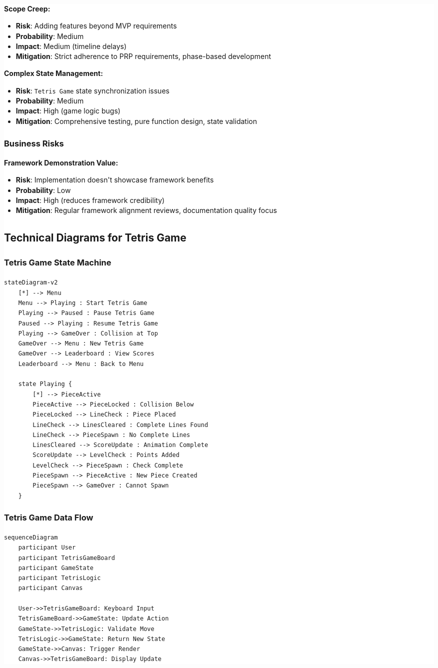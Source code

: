 **Scope Creep:**
- **Risk**: Adding features beyond MVP requirements
- **Probability**: Medium
- **Impact**: Medium (timeline delays)
- **Mitigation**: Strict adherence to PRP requirements, phase-based development

**Complex State Management:**
- **Risk**: `Tetris Game` state synchronization issues
- **Probability**: Medium
- **Impact**: High (game logic bugs)
- **Mitigation**: Comprehensive testing, pure function design, state validation

### Business Risks

**Framework Demonstration Value:**
- **Risk**: Implementation doesn't showcase framework benefits
- **Probability**: Low
- **Impact**: High (reduces framework credibility)
- **Mitigation**: Regular framework alignment reviews, documentation quality focus

## Technical Diagrams for Tetris Game

### Tetris Game State Machine

```mermaid
stateDiagram-v2
    [*] --> Menu
    Menu --> Playing : Start Tetris Game
    Playing --> Paused : Pause Tetris Game
    Paused --> Playing : Resume Tetris Game
    Playing --> GameOver : Collision at Top
    GameOver --> Menu : New Tetris Game
    GameOver --> Leaderboard : View Scores
    Leaderboard --> Menu : Back to Menu
    
    state Playing {
        [*] --> PieceActive
        PieceActive --> PieceLocked : Collision Below
        PieceLocked --> LineCheck : Piece Placed
        LineCheck --> LinesCleared : Complete Lines Found
        LineCheck --> PieceSpawn : No Complete Lines
        LinesCleared --> ScoreUpdate : Animation Complete
        ScoreUpdate --> LevelCheck : Points Added
        LevelCheck --> PieceSpawn : Check Complete
        PieceSpawn --> PieceActive : New Piece Created
        PieceSpawn --> GameOver : Cannot Spawn
    }
```

### Tetris Game Data Flow

```mermaid
sequenceDiagram
    participant User
    participant TetrisGameBoard
    participant GameState
    participant TetrisLogic
    participant Canvas
    
    User->>TetrisGameBoard: Keyboard Input
    TetrisGameBoard->>GameState: Update Action
    GameState->>TetrisLogic: Validate Move
    TetrisLogic->>GameState: Return New State
    GameState->>Canvas: Trigger Render
    Canvas->>TetrisGameBoard: Display Update
```